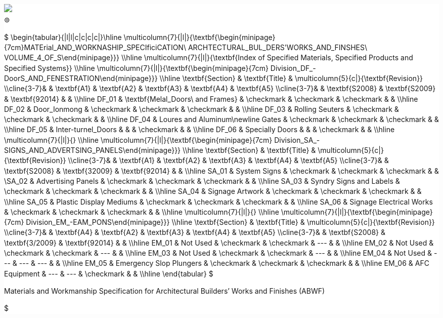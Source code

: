 #  

#  

#  

![](images/5f92024ce8c5e7cf5e419c1e1f934a71b30c502ae697c227cc3e10091fcf4901.jpg)  
 $\circledcirc$  

$
 \begin{tabular}{|l|l|c|c|c|c|}\hline \multicolumn{7}{|l|}{\textbf{\begin{minipage}{7cm}MATErial\_AND\_WORKNASHIP\_SPECIficiCATION\ ARCHTECTURAL\_BUL\_DERS\'WORKS\_AND\_FINSHES\ VOLUME\_4\_OF\_S\end{minipage}}} \\\hline \multicolumn{7}{|l|}{\textbf{Index of Specified Materials, Specified Products and Specified Systems}} \\\hline \multicolumn{7}{|l|}{\textbf{\begin{minipage}{7cm} Division\_DF\_-DoorS\_AND\_FENESTRATION\end{minipage}}} \\\hline \textbf{Section} & \textbf{Title} & \multicolumn{5}{c|}{\textbf{Revision}} \\\cline{3-7}& & \textbf{A1} & \textbf{A2} & \textbf{A3} & \textbf{A4} & \textbf{A5} \\\cline{3-7}& & \textbf{S2008} & \textbf{S2009} & \textbf{92014} & & \\\hline DF\_01 & \textbf{Melal\_Doors\ and Frames} & \checkmark & \checkmark & \checkmark & & \\\hline DF\_02 & Door\_Ionmong & \checkmark & \checkmark & \checkmark & & \\\hline DF\_03 & Rolling Seuters & \checkmark & \checkmark & \checkmark & & \\\hline DF\_04 & Loures and Aluminum\newline Gates & \checkmark & \checkmark & \checkmark & & \\\hline DF\_05 & Inter-turnel\_Doors & & & \checkmark & & \\\hline DF\_06 & Specially Doors & & & \checkmark & & \\\hline \multicolumn{7}{|l|}{} \\\hline \multicolumn{7}{|l|}{\textbf{\begin{minipage}{7cm} Division\_SA\_-SIGNS\_AND\_ADVERTSING\_PANELS\end{minipage}}} \\\hline \textbf{Section} & \textbf{Title} & \multicolumn{5}{c|}{\textbf{Revision}} \\\cline{3-7}& & \textbf{A1} & \textbf{A2} & \textbf{A3} & \textbf{A4} & \textbf{A5} \\\cline{3-7}& & \textbf{S2008} & \textbf{32009} & \textbf{92014} & & \\\hline SA\_01 & System Signs & \checkmark & \checkmark & \checkmark & & \\SA\_02 & Advertising Panels & \checkmark & \checkmark & \checkmark & & \\\hline SA\_03 & Syndry Signs and Labels & \checkmark & \checkmark & \checkmark & & \\\hline SA\_04 & Signage Artwork & \checkmark & \checkmark & \checkmark & & \\\hline SA\_05 & Plastic Display Mediums & \checkmark & \checkmark & \checkmark & & \\\hline SA\_06 & Signage Electrical Works & \checkmark & \checkmark & \checkmark & & \\\hline \multicolumn{7}{|l|}{} \\\hline \multicolumn{7}{|l|}{\textbf{\begin{minipage}{7cm} Division\_EM\_-EAM\_PONS\end{minipage}}} \\\hline \textbf{Section} & \textbf{Title} & \multicolumn{5}{c|}{\textbf{Revision}} \\\cline{3-7}& & \textbf{A4} & \textbf{A2} & \textbf{A3} & \textbf{A4} & \textbf{A5} \\\cline{3-7}& & \textbf{S2008} & \textbf{3/2009} & \textbf{92014} & & \\\hline EM\_01 & Not Used & \checkmark & \checkmark & --- & & \\\hline EM\_02 & Not Used & \checkmark & \checkmark & --- & & \\\hline EM\_03 & Not Used & \checkmark & \checkmark & --- & & \\\hline EM\_04 & Not Used & --- & --- & --- & & \\\hline EM\_05 & Emergency Slop Plungers & \checkmark & \checkmark & \checkmark & & \\\hline EM\_06 & AFC Equipment & --- & --- & \checkmark & & \\\hline \end{tabular}
$  

Materials and Workmanship Specification for  Architectural Builders’ Works and Finishes (ABWF)  

$